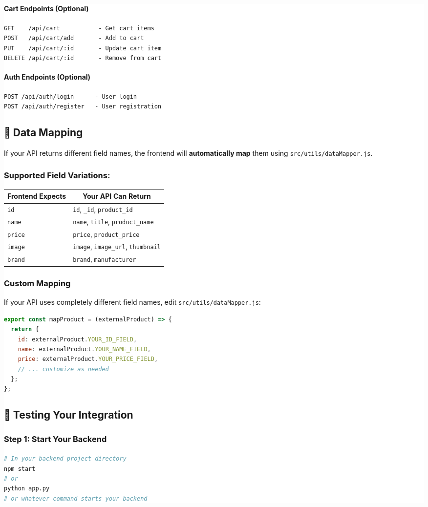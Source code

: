 #### **Cart Endpoints** (Optional)
```
GET    /api/cart           - Get cart items
POST   /api/cart/add       - Add to cart
PUT    /api/cart/:id       - Update cart item
DELETE /api/cart/:id       - Remove from cart
```

#### **Auth Endpoints** (Optional)
```
POST /api/auth/login      - User login
POST /api/auth/register   - User registration
```

## 🔄 Data Mapping

If your API returns different field names, the frontend will **automatically map** them using `src/utils/dataMapper.js`.

### Supported Field Variations:

| Frontend Expects | Your API Can Return |
|-----------------|-------------------|
| `id` | `id`, `_id`, `product_id` |
| `name` | `name`, `title`, `product_name` |
| `price` | `price`, `product_price` |
| `image` | `image`, `image_url`, `thumbnail` |
| `brand` | `brand`, `manufacturer` |

### Custom Mapping

If your API uses completely different field names, edit `src/utils/dataMapper.js`:

```javascript
export const mapProduct = (externalProduct) => {
  return {
    id: externalProduct.YOUR_ID_FIELD,
    name: externalProduct.YOUR_NAME_FIELD,
    price: externalProduct.YOUR_PRICE_FIELD,
    // ... customize as needed
  };
};
```

## 🧪 Testing Your Integration

### Step 1: Start Your Backend
```bash
# In your backend project directory
npm start
# or
python app.py
# or whatever command starts your backend
```

